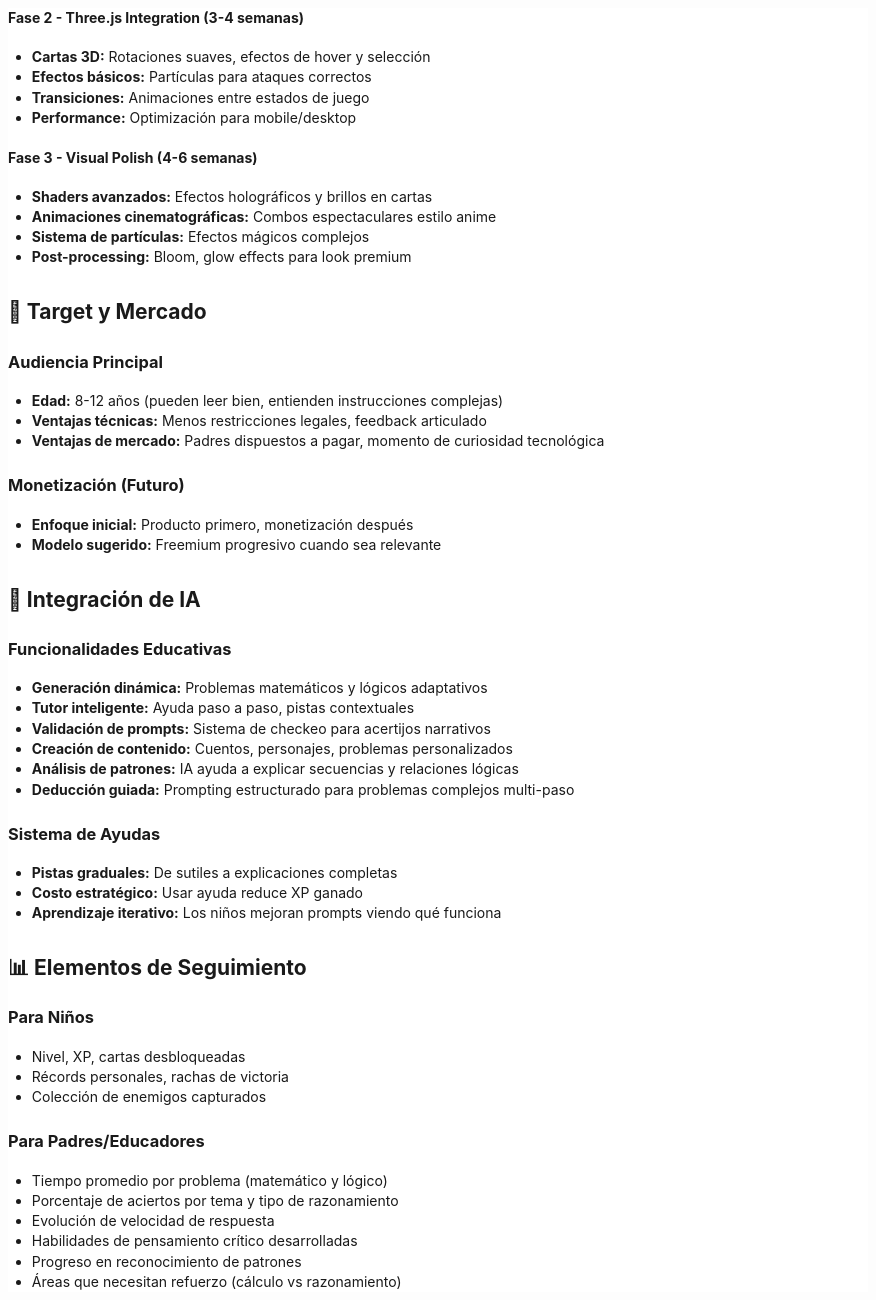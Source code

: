 #### Fase 2 - Three.js Integration (3-4 semanas)
- **Cartas 3D:** Rotaciones suaves, efectos de hover y selección
- **Efectos básicos:** Partículas para ataques correctos
- **Transiciones:** Animaciones entre estados de juego
- **Performance:** Optimización para mobile/desktop

#### Fase 3 - Visual Polish (4-6 semanas)
- **Shaders avanzados:** Efectos holográficos y brillos en cartas
- **Animaciones cinematográficas:** Combos espectaculares estilo anime
- **Sistema de partículas:** Efectos mágicos complejos
- **Post-processing:** Bloom, glow effects para look premium

## 🎯 Target y Mercado

### Audiencia Principal
- **Edad:** 8-12 años (pueden leer bien, entienden instrucciones complejas)
- **Ventajas técnicas:** Menos restricciones legales, feedback articulado
- **Ventajas de mercado:** Padres dispuestos a pagar, momento de curiosidad tecnológica

### Monetización (Futuro)
- **Enfoque inicial:** Producto primero, monetización después
- **Modelo sugerido:** Freemium progresivo cuando sea relevante

## 🤖 Integración de IA

### Funcionalidades Educativas
- **Generación dinámica:** Problemas matemáticos y lógicos adaptativos
- **Tutor inteligente:** Ayuda paso a paso, pistas contextuales
- **Validación de prompts:** Sistema de checkeo para acertijos narrativos
- **Creación de contenido:** Cuentos, personajes, problemas personalizados
- **Análisis de patrones:** IA ayuda a explicar secuencias y relaciones lógicas
- **Deducción guiada:** Prompting estructurado para problemas complejos multi-paso

### Sistema de Ayudas
- **Pistas graduales:** De sutiles a explicaciones completas
- **Costo estratégico:** Usar ayuda reduce XP ganado
- **Aprendizaje iterativo:** Los niños mejoran prompts viendo qué funciona

## 📊 Elementos de Seguimiento

### Para Niños
- Nivel, XP, cartas desbloqueadas
- Récords personales, rachas de victoria
- Colección de enemigos capturados

### Para Padres/Educadores
- Tiempo promedio por problema (matemático y lógico)
- Porcentaje de aciertos por tema y tipo de razonamiento
- Evolución de velocidad de respuesta
- Habilidades de pensamiento crítico desarrolladas
- Progreso en reconocimiento de patrones
- Áreas que necesitan refuerzo (cálculo vs razonamiento)
